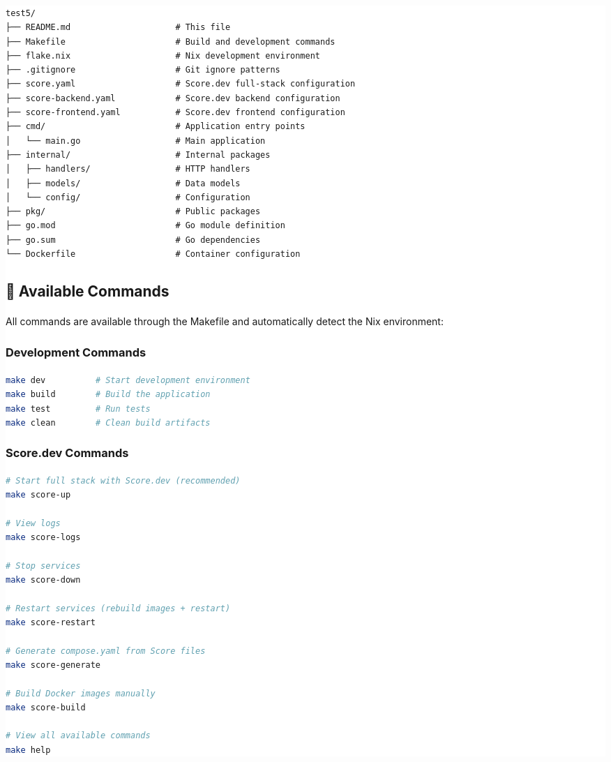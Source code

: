 ```
test5/
├── README.md                     # This file
├── Makefile                      # Build and development commands
├── flake.nix                     # Nix development environment
├── .gitignore                    # Git ignore patterns
├── score.yaml                    # Score.dev full-stack configuration
├── score-backend.yaml            # Score.dev backend configuration
├── score-frontend.yaml           # Score.dev frontend configuration
├── cmd/                          # Application entry points
│   └── main.go                   # Main application
├── internal/                     # Internal packages
│   ├── handlers/                 # HTTP handlers
│   ├── models/                   # Data models
│   └── config/                   # Configuration
├── pkg/                          # Public packages
├── go.mod                        # Go module definition
├── go.sum                        # Go dependencies
└── Dockerfile                    # Container configuration
```

## 🔧 Available Commands

All commands are available through the Makefile and automatically detect the Nix environment:

### Development Commands

```bash
make dev          # Start development environment
make build        # Build the application
make test         # Run tests
make clean        # Clean build artifacts
```

### Score.dev Commands

```bash
# Start full stack with Score.dev (recommended)
make score-up

# View logs
make score-logs

# Stop services
make score-down

# Restart services (rebuild images + restart)
make score-restart

# Generate compose.yaml from Score files
make score-generate

# Build Docker images manually
make score-build

# View all available commands
make help
```
